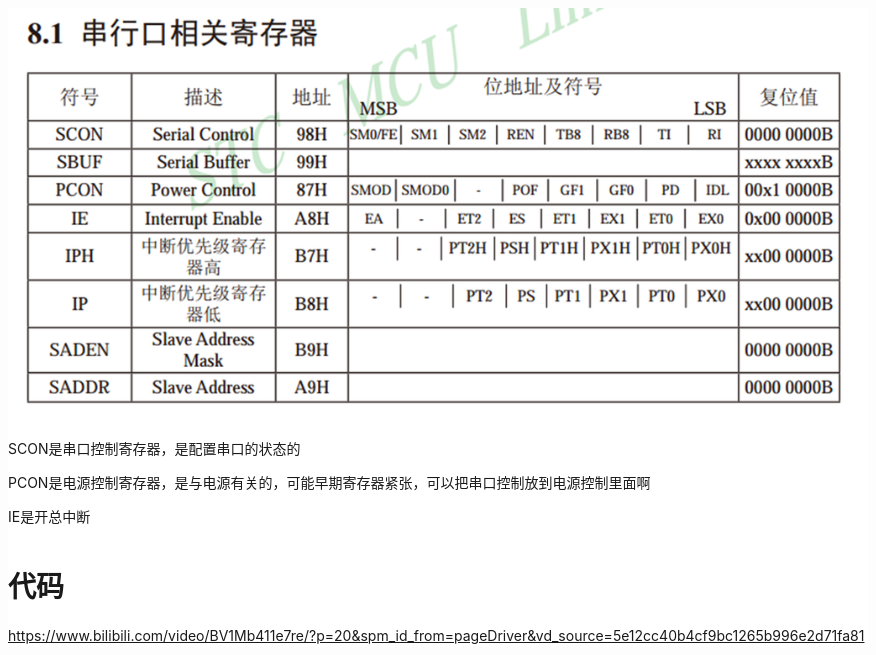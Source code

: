 ![](image/g2wxexxlaw_eXorszSFX6_9B3spfK5Sf.png)

SCON是串口控制寄存器，是配置串口的状态的

PCON是电源控制寄存器，是与电源有关的，可能早期寄存器紧张，可以把串口控制放到电源控制里面啊

IE是开总中断

# 代码

<https://www.bilibili.com/video/BV1Mb411e7re/?p=20&spm_id_from=pageDriver&vd_source=5e12cc40b4cf9bc1265b996e2d71fa81>
